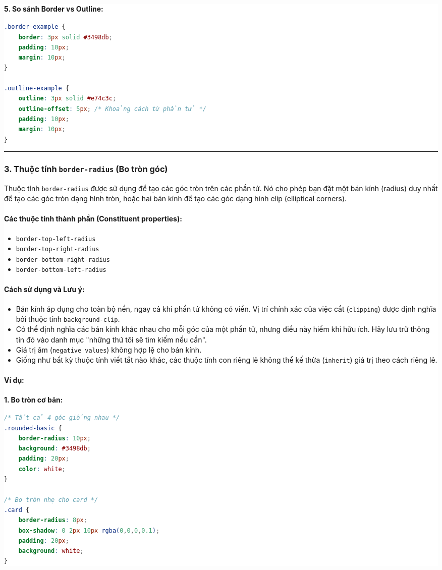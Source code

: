**5. So sánh Border vs Outline:**
```css
.border-example {
    border: 3px solid #3498db;
    padding: 10px;
    margin: 10px;
}

.outline-example {
    outline: 3px solid #e74c3c;
    outline-offset: 5px; /* Khoảng cách từ phần tử */
    padding: 10px;
    margin: 10px;
}
```

---

### 3. **Thuộc tính `border-radius` (Bo tròn góc)**

Thuộc tính `border-radius` được sử dụng để tạo các góc tròn trên các phần tử. Nó cho phép bạn đặt một bán kính (radius) duy nhất để tạo các góc tròn dạng hình tròn, hoặc hai bán kính để tạo các góc dạng hình elip (elliptical corners).

#### **Các thuộc tính thành phần (Constituent properties)**:
- `border-top-left-radius`
- `border-top-right-radius`
- `border-bottom-right-radius`
- `border-bottom-left-radius`

#### **Cách sử dụng và Lưu ý:**
- Bán kính áp dụng cho toàn bộ nền, ngay cả khi phần tử không có viền. Vị trí chính xác của việc cắt (`clipping`) được định nghĩa bởi thuộc tính `background-clip`.
- Có thể định nghĩa các bán kính khác nhau cho mỗi góc của một phần tử, nhưng điều này hiếm khi hữu ích. Hãy lưu trữ thông tin đó vào danh mục "những thứ tôi sẽ tìm kiếm nếu cần".
- Giá trị âm (`negative values`) không hợp lệ cho bán kính.
- Giống như bất kỳ thuộc tính viết tắt nào khác, các thuộc tính con riêng lẻ không thể kế thừa (`inherit`) giá trị theo cách riêng lẻ.

#### **Ví dụ:**

**1. Bo tròn cơ bản:**
```css
/* Tất cả 4 góc giống nhau */
.rounded-basic {
    border-radius: 10px;
    background: #3498db;
    padding: 20px;
    color: white;
}

/* Bo tròn nhẹ cho card */
.card {
    border-radius: 8px;
    box-shadow: 0 2px 10px rgba(0,0,0,0.1);
    padding: 20px;
    background: white;
}
```
